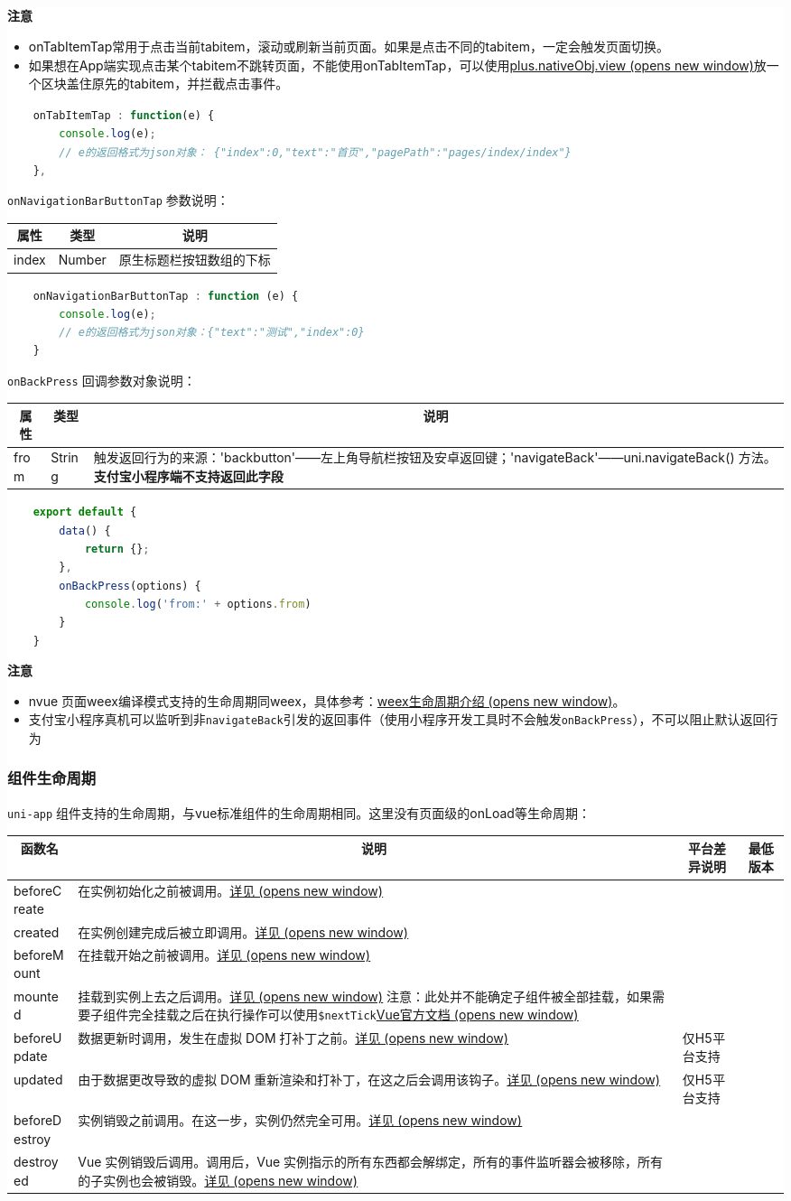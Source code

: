 **注意**

  * onTabItemTap常用于点击当前tabitem，滚动或刷新当前页面。如果是点击不同的tabitem，一定会触发页面切换。
  * 如果想在App端实现点击某个tabitem不跳转页面，不能使用onTabItemTap，可以使用[plus.nativeObj.view (opens new window)](http://www.html5plus.org/doc/zh_cn/nativeobj.html)放一个区块盖住原先的tabitem，并拦截点击事件。
```js
    onTabItemTap : function(e) {
    	console.log(e);
    	// e的返回格式为json对象： {"index":0,"text":"首页","pagePath":"pages/index/index"}
    },
```

`onNavigationBarButtonTap` 参数说明：

属性 | 类型 | 说明  
---|---|---  
index | Number | 原生标题栏按钮数组的下标  
```js
    onNavigationBarButtonTap : function (e) {
    	console.log(e);
    	// e的返回格式为json对象：{"text":"测试","index":0}
    }
```

`onBackPress` 回调参数对象说明：

属性 | 类型 | 说明  
---|---|---  
from | String | 触发返回行为的来源：'backbutton'——左上角导航栏按钮及安卓返回键；'navigateBack'——uni.navigateBack() 方法。**支付宝小程序端不支持返回此字段**  
```javascript
    export default {
    	data() {
    		return {};
    	},
    	onBackPress(options) {
    		console.log('from:' + options.from)
    	}
    }
```

**注意**

  * nvue 页面weex编译模式支持的生命周期同weex，具体参考：[weex生命周期介绍 (opens new window)](https://uniapp.dcloud.io/tutorial/nvue-outline?id=%E7%BC%96%E8%AF%91%E6%A8%A1%E5%BC%8F)。
  * 支付宝小程序真机可以监听到非`navigateBack`引发的返回事件（使用小程序开发工具时不会触发`onBackPress`），不可以阻止默认返回行为

### 组件生命周期

`uni-app` 组件支持的生命周期，与vue标准组件的生命周期相同。这里没有页面级的onLoad等生命周期：

函数名 | 说明 | 平台差异说明 | 最低版本  
---|---|---|---  
beforeCreate | 在实例初始化之前被调用。[详见 (opens new window)](https://v2.cn.vuejs.org/v2/api/#beforeCreate) |  |   
created | 在实例创建完成后被立即调用。[详见 (opens new window)](https://v2.cn.vuejs.org/v2/api/#created) |  |   
beforeMount | 在挂载开始之前被调用。[详见 (opens new window)](https://v2.cn.vuejs.org/v2/api/#beforeMount) |  |   
mounted | 挂载到实例上去之后调用。[详见 (opens new window)](https://v2.cn.vuejs.org/v2/api/#mounted) 注意：此处并不能确定子组件被全部挂载，如果需要子组件完全挂载之后在执行操作可以使用`$nextTick`[Vue官方文档 (opens new window)](https://v2.cn.vuejs.org/v2/api/#vm-nextTick) |  |   
beforeUpdate | 数据更新时调用，发生在虚拟 DOM 打补丁之前。[详见 (opens new window)](https://v2.cn.vuejs.org/v2/api/#beforeUpdate) | 仅H5平台支持 |   
updated | 由于数据更改导致的虚拟 DOM 重新渲染和打补丁，在这之后会调用该钩子。[详见 (opens new window)](https://v2.cn.vuejs.org/v2/api/#updated) | 仅H5平台支持 |   
beforeDestroy | 实例销毁之前调用。在这一步，实例仍然完全可用。[详见 (opens new window)](https://v2.cn.vuejs.org/v2/api/#beforeDestroy) |  |   
destroyed | Vue 实例销毁后调用。调用后，Vue 实例指示的所有东西都会解绑定，所有的事件监听器会被移除，所有的子实例也会被销毁。[详见 (opens new window)](https://v2.cn.vuejs.org/v2/api/#destroyed) |  |   
  